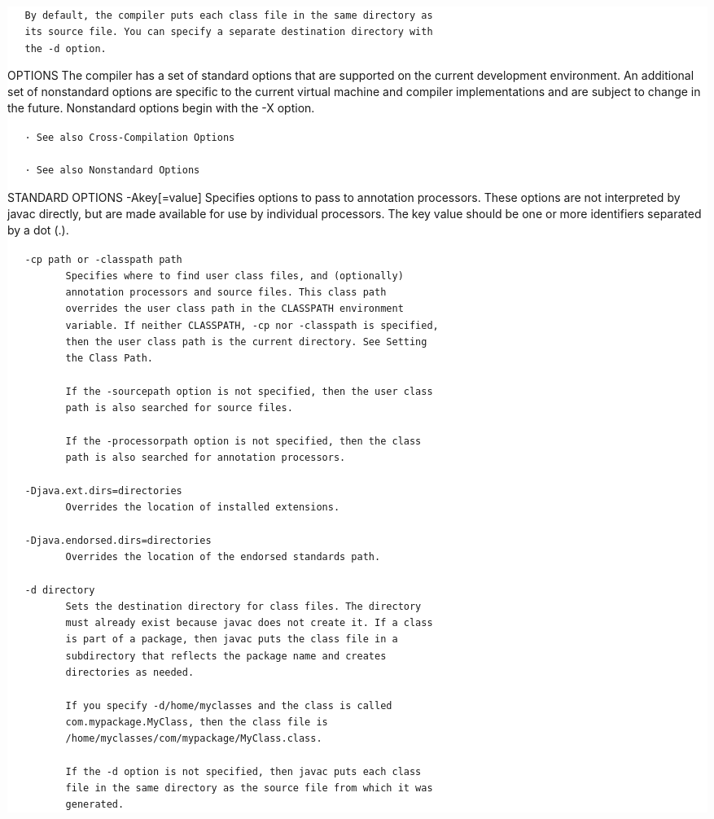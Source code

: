        By default, the compiler puts each class file in the same directory as
       its source file. You can specify a separate destination directory with
       the -d option.

OPTIONS
       The compiler has a set of standard options that are supported on the
       current development environment. An additional set of nonstandard
       options are specific to the current virtual machine and compiler
       implementations and are subject to change in the future. Nonstandard
       options begin with the -X option.

       · See also Cross-Compilation Options

       · See also Nonstandard Options

   STANDARD OPTIONS
       -Akey[=value]
              Specifies options to pass to annotation processors. These
              options are not interpreted by javac directly, but are made
              available for use by individual processors. The key value should
              be one or more identifiers separated by a dot (.).

       -cp path or -classpath path
              Specifies where to find user class files, and (optionally)
              annotation processors and source files. This class path
              overrides the user class path in the CLASSPATH environment
              variable. If neither CLASSPATH, -cp nor -classpath is specified,
              then the user class path is the current directory. See Setting
              the Class Path.

              If the -sourcepath option is not specified, then the user class
              path is also searched for source files.

              If the -processorpath option is not specified, then the class
              path is also searched for annotation processors.

       -Djava.ext.dirs=directories
              Overrides the location of installed extensions.

       -Djava.endorsed.dirs=directories
              Overrides the location of the endorsed standards path.

       -d directory
              Sets the destination directory for class files. The directory
              must already exist because javac does not create it. If a class
              is part of a package, then javac puts the class file in a
              subdirectory that reflects the package name and creates
              directories as needed.

              If you specify -d/home/myclasses and the class is called
              com.mypackage.MyClass, then the class file is
              /home/myclasses/com/mypackage/MyClass.class.

              If the -d option is not specified, then javac puts each class
              file in the same directory as the source file from which it was
              generated.
